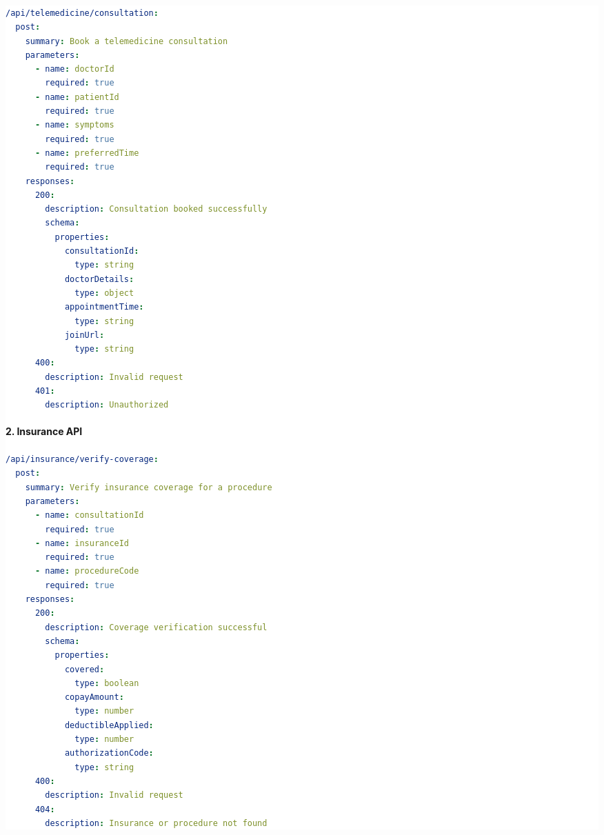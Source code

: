 ```yaml
/api/telemedicine/consultation:
  post:
    summary: Book a telemedicine consultation
    parameters:
      - name: doctorId
        required: true
      - name: patientId
        required: true
      - name: symptoms
        required: true
      - name: preferredTime
        required: true
    responses:
      200:
        description: Consultation booked successfully
        schema:
          properties:
            consultationId:
              type: string
            doctorDetails:
              type: object
            appointmentTime:
              type: string
            joinUrl:
              type: string
      400:
        description: Invalid request
      401:
        description: Unauthorized
```

#### 2. Insurance API

```yaml
/api/insurance/verify-coverage:
  post:
    summary: Verify insurance coverage for a procedure
    parameters:
      - name: consultationId
        required: true
      - name: insuranceId
        required: true
      - name: procedureCode
        required: true
    responses:
      200:
        description: Coverage verification successful
        schema:
          properties:
            covered:
              type: boolean
            copayAmount:
              type: number
            deductibleApplied:
              type: number
            authorizationCode:
              type: string
      400:
        description: Invalid request
      404:
        description: Insurance or procedure not found
```
